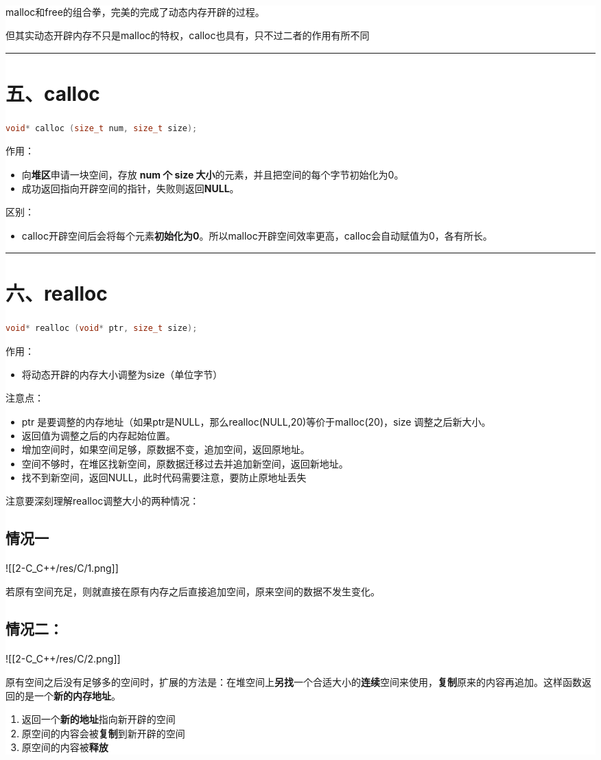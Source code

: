 malloc和free的组合拳，完美的完成了动态内存开辟的过程。

但其实动态开辟内存不只是malloc的特权，calloc也具有，只不过二者的作用有所不同

---

# 五、calloc

```c
void* calloc (size_t num, size_t size);
```

作用：
- 向**堆区**申请一块空间，存放 **num 个 size 大小**的元素，并且把空间的每个字节初始化为0。
- 成功返回指向开辟空间的指针，失败则返回**NULL**。

区别：
- calloc开辟空间后会将每个元素**初始化为0**。所以malloc开辟空间效率更高，calloc会自动赋值为0，各有所长。

---

# 六、realloc

```c
void* realloc (void* ptr, size_t size);
```

作用：
- 将动态开辟的内存大小调整为size（单位字节）

注意点：
- ptr 是要调整的内存地址（如果ptr是NULL，那么realloc(NULL,20)等价于malloc(20)，size 调整之后新大小。
- 返回值为调整之后的内存起始位置。
- 增加空间时，如果空间足够，原数据不变，追加空间，返回原地址。
- 空间不够时，在堆区找新空间，原数据迁移过去并追加新空间，返回新地址。
- 找不到新空间，返回NULL，此时代码需要注意，要防止原地址丢失

注意要深刻理解realloc调整大小的两种情况：

## 情况一

![[2-C_C++/res/C/1.png]]

若原有空间充足，则就直接在原有内存之后直接追加空间，原来空间的数据不发生变化。

## 情况二：

![[2-C_C++/res/C/2.png]]

原有空间之后没有足够多的空间时，扩展的方法是：在堆空间上**另找**一个合适大小的**连续**空间来使用，**复制**原来的内容再追加。这样函数返回的是一个**新的内存地址**。
1. 返回一个**新的地址**指向新开辟的空间
2. 原空间的内容会被**复制**到新开辟的空间
3. 原空间的内容被**释放**
